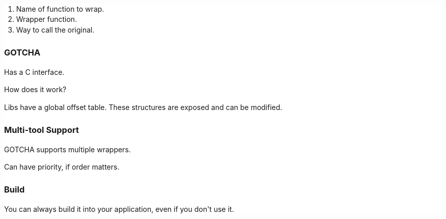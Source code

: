 1. Name of function to wrap.
2. Wrapper function.
3. Way to call the original.

### GOTCHA

Has a C interface.

How does it work?

Libs have a global offset table. These structures are exposed and can be
modified.

### Multi-tool Support

GOTCHA supports multiple wrappers.

Can have priority, if order matters.

### Build

You can always build it into your application, even if you don't use it.


